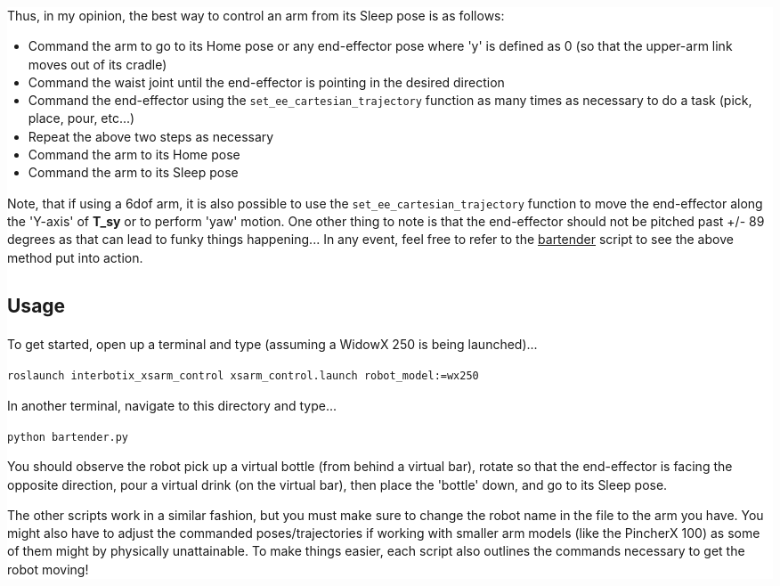 Thus, in my opinion, the best way to control an arm from its Sleep pose is as follows:
- Command the arm to go to its Home pose or any end-effector pose where 'y' is defined as 0 (so that the upper-arm link moves out of its cradle)
- Command the waist joint until the end-effector is pointing in the desired direction
- Command the end-effector using the `set_ee_cartesian_trajectory` function as many times as necessary to do a task (pick, place, pour, etc...)
- Repeat the above two steps as necessary
- Command the arm to its Home pose
- Command the arm to its Sleep pose

Note, that if using a 6dof arm, it is also possible to use the `set_ee_cartesian_trajectory` function to move the end-effector along the 'Y-axis' of **T_sy** or to perform 'yaw' motion. One other thing to note is that the end-effector should not be pitched past +/- 89 degrees as that can lead to funky things happening... In any event, feel free to refer to the [bartender](bartender.py) script to see the above method put into action.

## Usage
To get started, open up a terminal and type (assuming a WidowX 250 is being launched)...
```
roslaunch interbotix_xsarm_control xsarm_control.launch robot_model:=wx250
```
In another terminal, navigate to this directory and type...
```
python bartender.py
```
You should observe the robot pick up a virtual bottle (from behind a virtual bar), rotate so that the end-effector is facing the opposite direction, pour a virtual drink (on the virtual bar), then place the 'bottle' down, and go to its Sleep pose.

The other scripts work in a similar fashion, but you must make sure to change the robot name in the file to the arm you have. You might also have to adjust the commanded poses/trajectories if working with smaller arm models (like the PincherX 100) as some of them might by physically unattainable. To make things easier, each script also outlines the commands necessary to get the robot moving!
